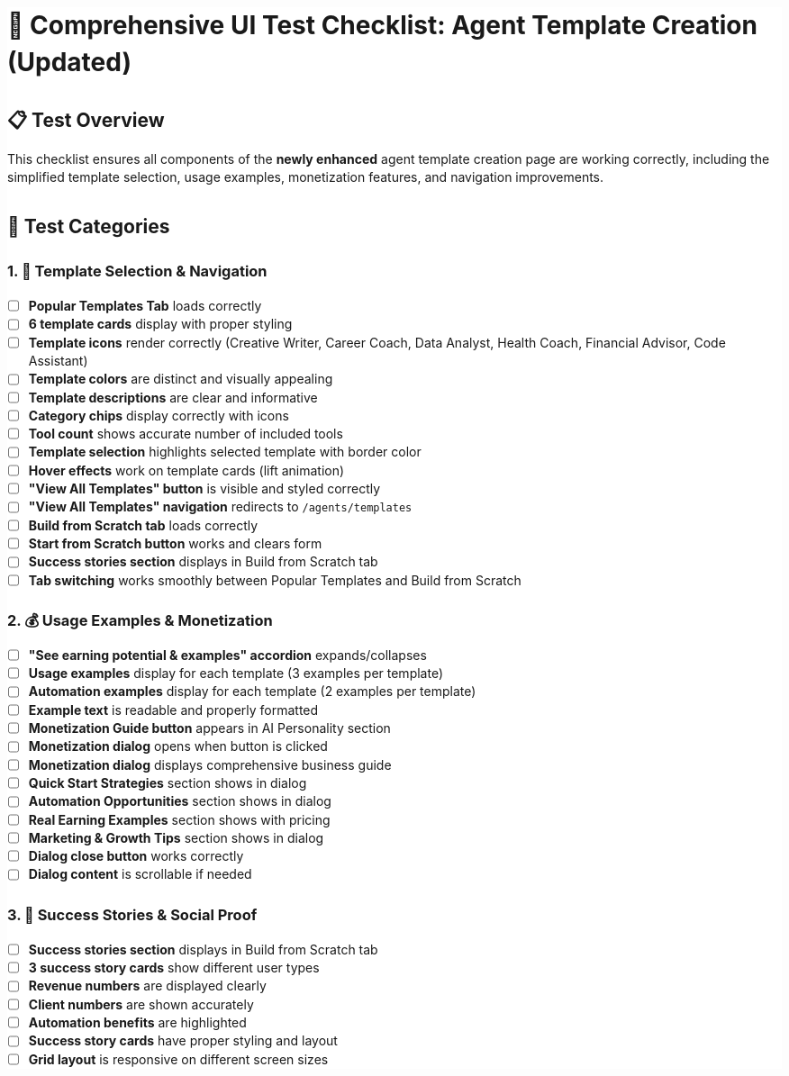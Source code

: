 # 🧪 Comprehensive UI Test Checklist: Agent Template Creation (Updated)

## 📋 Test Overview
This checklist ensures all components of the **newly enhanced** agent template creation page are working correctly, including the simplified template selection, usage examples, monetization features, and navigation improvements.

## 🎯 Test Categories

### 1. 🎨 Template Selection & Navigation
- [ ] **Popular Templates Tab** loads correctly
- [ ] **6 template cards** display with proper styling
- [ ] **Template icons** render correctly (Creative Writer, Career Coach, Data Analyst, Health Coach, Financial Advisor, Code Assistant)
- [ ] **Template colors** are distinct and visually appealing
- [ ] **Template descriptions** are clear and informative
- [ ] **Category chips** display correctly with icons
- [ ] **Tool count** shows accurate number of included tools
- [ ] **Template selection** highlights selected template with border color
- [ ] **Hover effects** work on template cards (lift animation)
- [ ] **"View All Templates" button** is visible and styled correctly
- [ ] **"View All Templates" navigation** redirects to `/agents/templates`
- [ ] **Build from Scratch tab** loads correctly
- [ ] **Start from Scratch button** works and clears form
- [ ] **Success stories section** displays in Build from Scratch tab
- [ ] **Tab switching** works smoothly between Popular Templates and Build from Scratch

### 2. 💰 Usage Examples & Monetization
- [ ] **"See earning potential & examples" accordion** expands/collapses
- [ ] **Usage examples** display for each template (3 examples per template)
- [ ] **Automation examples** display for each template (2 examples per template)
- [ ] **Example text** is readable and properly formatted
- [ ] **Monetization Guide button** appears in AI Personality section
- [ ] **Monetization dialog** opens when button is clicked
- [ ] **Monetization dialog** displays comprehensive business guide
- [ ] **Quick Start Strategies** section shows in dialog
- [ ] **Automation Opportunities** section shows in dialog
- [ ] **Real Earning Examples** section shows with pricing
- [ ] **Marketing & Growth Tips** section shows in dialog
- [ ] **Dialog close button** works correctly
- [ ] **Dialog content** is scrollable if needed

### 3. 🚀 Success Stories & Social Proof
- [ ] **Success stories section** displays in Build from Scratch tab
- [ ] **3 success story cards** show different user types
- [ ] **Revenue numbers** are displayed clearly
- [ ] **Client numbers** are shown accurately
- [ ] **Automation benefits** are highlighted
- [ ] **Success story cards** have proper styling and layout
- [ ] **Grid layout** is responsive on different screen sizes
